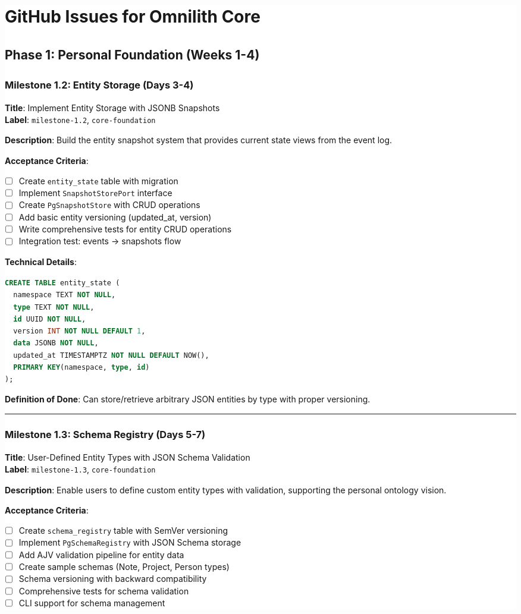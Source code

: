 # GitHub Issues for Omnilith Core

## Phase 1: Personal Foundation (Weeks 1-4)

### Milestone 1.2: Entity Storage (Days 3-4)

**Title**: Implement Entity Storage with JSONB Snapshots  
**Label**: `milestone-1.2`, `core-foundation`

**Description**:
Build the entity snapshot system that provides current state views from the event log.

**Acceptance Criteria**:
- [ ] Create `entity_state` table with migration
- [ ] Implement `SnapshotStorePort` interface  
- [ ] Create `PgSnapshotStore` with CRUD operations
- [ ] Add basic entity versioning (updated_at, version)
- [ ] Write comprehensive tests for entity CRUD operations
- [ ] Integration test: events → snapshots flow

**Technical Details**:
```sql
CREATE TABLE entity_state (
  namespace TEXT NOT NULL,
  type TEXT NOT NULL, 
  id UUID NOT NULL,
  version INT NOT NULL DEFAULT 1,
  data JSONB NOT NULL,
  updated_at TIMESTAMPTZ NOT NULL DEFAULT NOW(),
  PRIMARY KEY(namespace, type, id)
);
```

**Definition of Done**: Can store/retrieve arbitrary JSON entities by type with proper versioning.

---

### Milestone 1.3: Schema Registry (Days 5-7)

**Title**: User-Defined Entity Types with JSON Schema Validation  
**Label**: `milestone-1.3`, `core-foundation`

**Description**:
Enable users to define custom entity types with validation, supporting the personal ontology vision.

**Acceptance Criteria**:
- [ ] Create `schema_registry` table with SemVer versioning
- [ ] Implement `PgSchemaRegistry` with JSON Schema storage
- [ ] Add AJV validation pipeline for entity data
- [ ] Create sample schemas (Note, Project, Person types)
- [ ] Schema versioning with backward compatibility
- [ ] Comprehensive tests for schema validation
- [ ] CLI support for schema management
